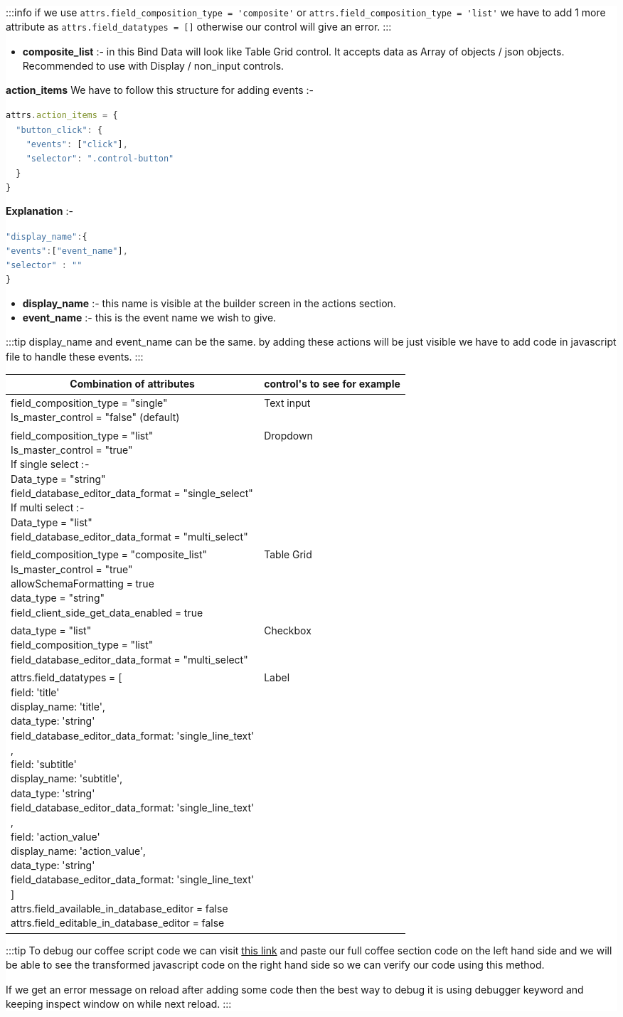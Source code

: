 :::info
if we use `attrs.field_composition_type = 'composite'` or `attrs.field_composition_type = 'list'` we have to add 1 more attribute as `attrs.field_datatypes = []` otherwise our control will give an error.
:::

- **composite_list** :- in this Bind Data will look like Table Grid control. It accepts data as Array of objects / json objects. Recommended to use with Display / non_input controls.

**action_items**
We have to follow this structure for adding events :-
```javascript
attrs.action_items = {
  "button_click": {
    "events": ["click"],
    "selector": ".control-button"
  }
}
```
**Explanation** :-
```javascript
"display_name":{
"events":["event_name"],
"selector" : ""
}
```
- **display_name** :- this name is visible at the builder screen in the actions section.
- **event_name** :- this is the event name we wish to give.

:::tip
display_name and event_name can be the same.
by adding these actions will be just visible we have to add code in javascript file to handle these events.
:::

| Combination of attributes |	control's to see for example |
| -------------------------------------------------------- | ---------------- |
| field_composition_type = "single" <br /> Is_master_control = "false" (default) | Text input |
| field_composition_type = "list" <br /> Is_master_control = "true" <br /> If single select :- <br /> Data_type = "string" <br /> field_database_editor_data_format = "single_select" <br /> If multi select :- <br /> Data_type = "list" <br /> field_database_editor_data_format = "multi_select"	| Dropdown |
| field_composition_type = "composite_list" <br /> Is_master_control = "true" <br /> allowSchemaFormatting = true <br /> data_type = "string" <br /> field_client_side_get_data_enabled = true | Table Grid |
| data_type = "list" <br /> field_composition_type = "list" <br /> field_database_editor_data_format = "multi_select" | Checkbox |
| attrs.field_datatypes = [ <br /> field: 'title' <br /> display_name: 'title', <br /> data_type: 'string' <br /> field_database_editor_data_format: 'single_line_text' <br /> , <br /> field: 'subtitle' <br /> display_name: 'subtitle', <br /> data_type: 'string' <br /> field_database_editor_data_format: 'single_line_text' <br /> , <br /> field: 'action_value' <br /> display_name: 'action_value', <br /> data_type: 'string' <br /> field_database_editor_data_format: 'single_line_text' <br /> ]<br /> attrs.field_available_in_database_editor = false <br /> attrs.field_editable_in_database_editor = false | Label |

:::tip
To debug our coffee script code we can visit [this link](https://coffeescript.org/#try) and paste our full coffee section code on the left hand side and we will be able to see the transformed javascript code on the right hand side so we can verify our code using this method.

If we get an error message on reload after adding some code then the best way to debug it is using debugger keyword and keeping inspect window on while next reload.
:::
